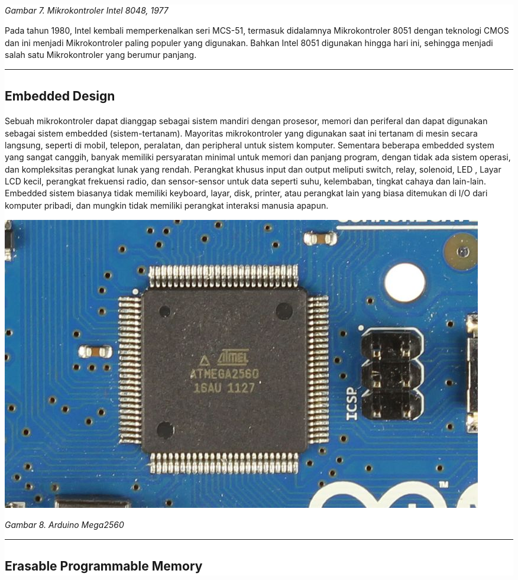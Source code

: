 *Gambar 7. Mikrokontroler Intel 8048, 1977*

Pada tahun 1980, Intel kembali memperkenalkan seri MCS-51, termasuk didalamnya Mikrokontroler 8051 dengan teknologi CMOS dan ini menjadi Mikrokontroler paling populer yang digunakan. Bahkan Intel 8051 digunakan hingga hari ini, sehingga menjadi salah satu Mikrokontroler yang berumur panjang.

* * *

## Embedded Design

Sebuah mikrokontroler dapat dianggap sebagai sistem mandiri dengan prosesor, memori dan periferal dan dapat digunakan sebagai sistem embedded (sistem-tertanam). Mayoritas mikrokontroler yang digunakan saat ini tertanam di mesin secara langsung, seperti di mobil, telepon, peralatan, dan peripheral untuk sistem komputer. Sementara beberapa embedded system yang sangat canggih, banyak memiliki persyaratan minimal untuk memori dan panjang program, dengan tidak ada sistem operasi, dan kompleksitas perangkat lunak yang rendah. Perangkat khusus input dan output meliputi switch, relay, solenoid, LED , Layar LCD kecil, perangkat frekuensi radio, dan sensor-sensor untuk data seperti suhu, kelembaban, tingkat cahaya dan lain-lain. Embedded sistem biasanya tidak memiliki keyboard, layar, disk, printer, atau perangkat lain yang biasa ditemukan di I/O dari komputer pribadi, dan mungkin tidak memiliki perangkat interaksi manusia apapun.

![Arduino Mega2560](./images/ATmega2560.jpg)

*Gambar 8. Arduino Mega2560*

* * *

## Erasable Programmable Memory
